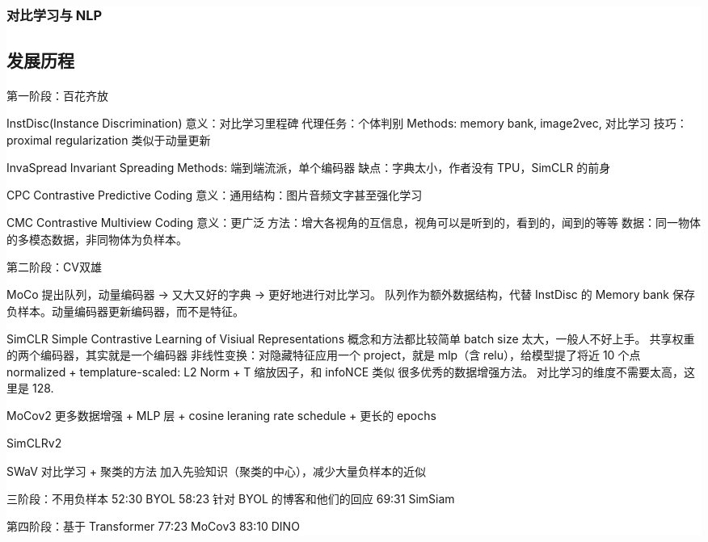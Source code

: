 ### 对比学习与 NLP



## 发展历程

第一阶段：百花齐放

InstDisc(Instance Discrimination)
意义：对比学习里程碑
代理任务：个体判别
Methods: memory bank, image2vec, 对比学习
技巧：proximal regularization 类似于动量更新

InvaSpread
Invariant Spreading
Methods: 端到端流派，单个编码器
缺点：字典太小，作者没有 TPU，SimCLR 的前身

CPC Contrastive Predictive Coding
意义：通用结构：图片音频文字甚至强化学习

CMC Contrastive Multiview Coding
意义：更广泛
方法：增大各视角的互信息，视角可以是听到的，看到的，闻到的等等
数据：同一物体的多模态数据，非同物体为负样本。

第二阶段：CV双雄

MoCo
提出队列，动量编码器 -> 又大又好的字典 -> 更好地进行对比学习。
队列作为额外数据结构，代替 InstDisc 的 Memory bank 保存负样本。动量编码器更新编码器，而不是特征。

SimCLR
Simple Contrastive Learning of Visiual Representations
概念和方法都比较简单
batch size 太大，一般人不好上手。
共享权重的两个编码器，其实就是一个编码器
非线性变换：对隐藏特征应用一个 project，就是 mlp（含 relu），给模型提了将近 10 个点
normalized + templature-scaled: L2 Norm + T 缩放因子，和 infoNCE 类似
很多优秀的数据增强方法。
对比学习的维度不需要太高，这里是 128.

MoCov2
更多数据增强 + MLP 层 + cosine leraning rate schedule + 更长的 epochs

SimCLRv2

SWaV
对比学习 + 聚类的方法
加入先验知识（聚类的中心），减少大量负样本的近似

三阶段：不用负样本 52:30 BYOL 58:23 针对 BYOL 的博客和他们的回应 69:31 SimSiam

第四阶段：基于 Transformer 77:23 MoCov3 83:10 DINO

